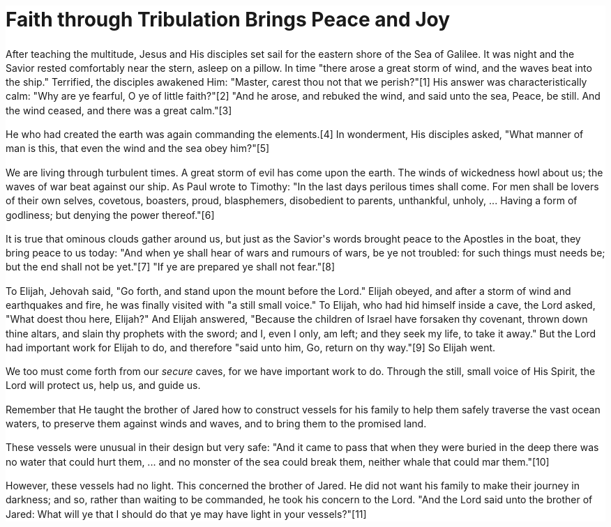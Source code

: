# Faith through Tribulation Brings Peace and Joy

After teaching the multitude, Jesus and His disciples set sail for the eastern
shore of the Sea of Galilee. It was night and the Savior rested comfortably
near the stern, asleep on a pillow. In time "there arose a great storm of
wind, and the waves beat into the ship." Terrified, the disciples awakened
Him: "Master, carest thou not that we perish?"[1] His answer was
characteristically calm: "Why are ye fearful, O ye of little faith?"[2] "And
he arose, and rebuked the wind, and said unto the sea, Peace, be still. And
the wind ceased, and there was a great calm."[3]

He who had created the earth was again commanding the elements.[4] In
wonderment, His disciples asked, "What manner of man is this, that even the
wind and the sea obey him?"[5]

We are living through turbulent times. A great storm of evil has come upon the
earth. The winds of wickedness howl about us; the waves of war beat against
our ship. As Paul wrote to Timothy: "In the last days perilous times shall
come. For men shall be lovers of their own selves, covetous, boasters, proud,
blasphemers, disobedient to parents, unthankful, unholy, ... Having a form of
godliness; but denying the power thereof."[6]

It is true that ominous clouds gather around us, but just as the Savior's
words brought peace to the Apostles in the boat, they bring peace to us today:
"And when ye shall hear of wars and rumours of wars, be ye not troubled: for
such things must needs be; but the end shall not be yet."[7] "If ye are
prepared ye shall not fear."[8]

To Elijah, Jehovah said, "Go forth, and stand upon the mount before the Lord."
Elijah obeyed, and after a storm of wind and earthquakes and fire, he was
finally visited with "a still small voice." To Elijah, who had hid himself
inside a cave, the Lord asked, "What doest thou here, Elijah?" And Elijah
answered, "Because the children of Israel have forsaken thy covenant, thrown
down thine altars, and slain thy prophets with the sword; and I, even I only,
am left; and they seek my life, to take it away." But the Lord had important
work for Elijah to do, and therefore "said unto him, Go, return on thy
way."[9] So Elijah went.

We too must come forth from our _secure_ caves, for we have important work to
do. Through the still, small voice of His Spirit, the Lord will protect us,
help us, and guide us.

Remember that He taught the brother of Jared how to construct vessels for his
family to help them safely traverse the vast ocean waters, to preserve them
against winds and waves, and to bring them to the promised land.

These vessels were unusual in their design but very safe: "And it came to pass
that when they were buried in the deep there was no water that could hurt
them, ... and no monster of the sea could break them, neither whale that could
mar them."[10]

However, these vessels had no light. This concerned the brother of Jared. He
did not want his family to make their journey in darkness; and so, rather than
waiting to be commanded, he took his concern to the Lord. "And the Lord said
unto the brother of Jared: What will ye that I should do that ye may have
light in your vessels?"[11]
